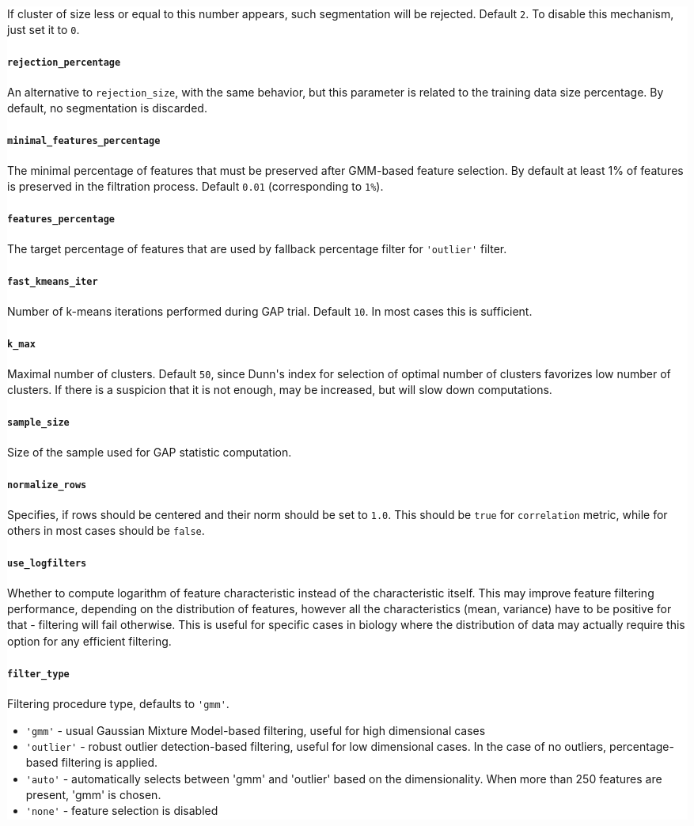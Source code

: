 If cluster of size less or equal to this number appears, such segmentation will
be rejected. Default `2`. To disable this mechanism, just set it to `0`.

#### `rejection_percentage`

An alternative to ``rejection_size``, with the same behavior, but this
parameter is related to the training data size percentage. By default,
no segmentation is discarded.

#### `minimal_features_percentage`

The minimal percentage of features that must be preserved after
GMM-based feature selection. By default at least 1% of features is
preserved in the filtration process. Default `0.01` (corresponding to `1%`).

#### `features_percentage`

The target percentage of features that are used by fallback percentage
filter for `'outlier'` filter.

#### `fast_kmeans_iter`

Number of k-means iterations performed during GAP trial. Default `10`. In most
cases this is sufficient.

#### `k_max`

Maximal number of clusters. Default `50`, since Dunn's index for selection of
optimal number of clusters favorizes low number of clusters. If there is a
suspicion that it is not enough, may be increased, but will slow down
computations. 

#### `sample_size`

Size of the sample used for GAP statistic computation.

#### `normalize_rows`

Specifies, if rows should be centered and their norm should be set to `1.0`.
This should be `true` for `correlation` metric, while for others in most cases
should be `false`.

#### `use_logfilters`

Whether to compute logarithm of feature characteristic instead of the
characteristic itself. This may improve feature filtering performance, depending
on the distribution of features, however all the characteristics (mean,
variance) have to be positive for that - filtering will fail otherwise. This is
useful for specific cases in biology where the distribution of data may actually
require this option for any efficient filtering.

#### `filter_type`

Filtering procedure type, defaults to `'gmm'`.

- `'gmm'` - usual Gaussian Mixture Model-based filtering, useful for high
dimensional cases
- `'outlier'` - robust outlier detection-based filtering, useful for low
dimensional cases. In the case of no outliers, percentage-based
filtering is applied.
- `'auto'` - automatically selects between 'gmm' and 'outlier' based on
the dimensionality. When more than 250 features are present, 'gmm' is chosen.
- `'none'` - feature selection is disabled
